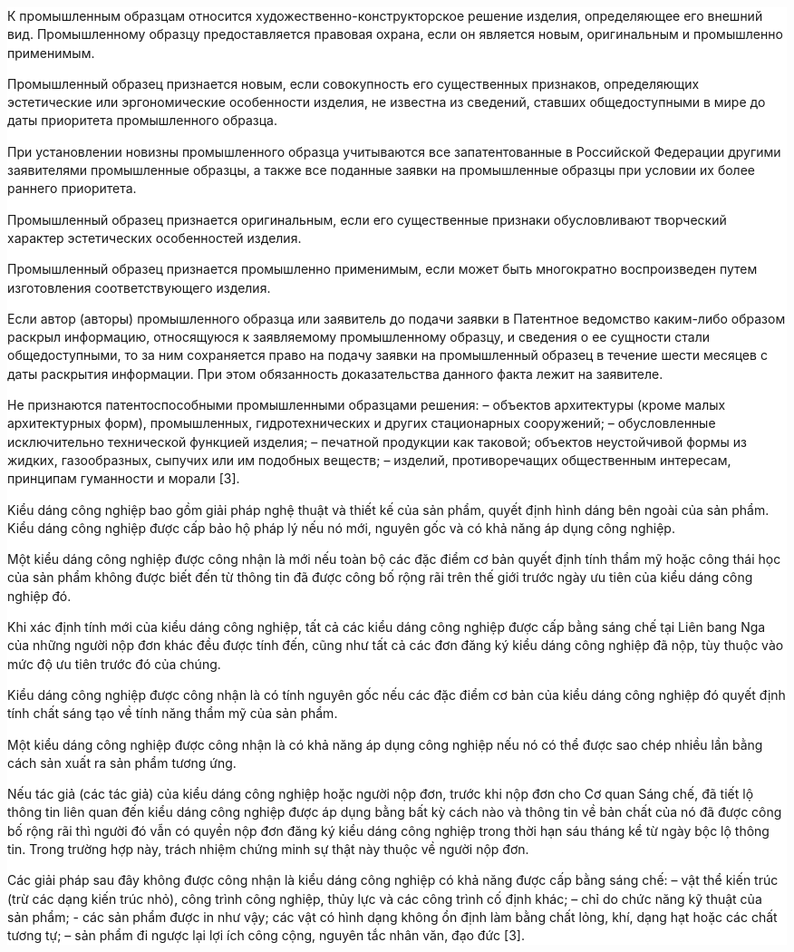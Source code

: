 К промышленным образцам относится художественно-конструкторское решение изделия, определяющее его внешний вид. Промышленному образцу предоставляется правовая охрана, если он является новым, оригинальным и промышленно применимым. 

Промышленный образец признается новым, если совокупность его существенных признаков, определяющих эстетические или эргономические особенности изделия, не известна из сведений, ставших общедоступными в мире до даты приоритета промышленного образца. 

При установлении новизны промышленного образца учитываются все запатентованные в Российской Федерации другими заявителями промышленные образцы, а также все поданные заявки на промышленные образцы при условии их более раннего приоритета. 

Промышленный образец признается оригинальным, если его существенные признаки обусловливают творческий характер эстетических особенностей изделия. 

Промышленный образец признается промышленно применимым, если может быть многократно воспроизведен путем изготовления соответствующего изделия. 

Если автор (авторы) промышленного образца или заявитель до подачи заявки в Патентное ведомство каким-либо образом раскрыл информацию, относящуюся к заявляемому промышленному образцу, и сведения о ее сущности стали общедоступными, то за ним сохраняется право на подачу заявки на промышленный образец в течение шести месяцев с даты раскрытия информации. При этом обязанность доказательства данного факта лежит на заявителе. 

Не признаются патентоспособными промышленными образцами решения: – объектов архитектуры (кроме малых архитектурных форм), промышленных, гидротехнических и других стационарных сооружений;  – обусловленные исключительно технической функцией изделия; – печатной продукции как таковой; объектов неустойчивой формы из жидких, газообразных, сыпучих или им подобных веществ; – изделий, противоречащих общественным интересам, принципам гуманности и морали [3].  

Kiểu dáng công nghiệp bao gồm giải pháp nghệ thuật và thiết kế của sản phẩm, quyết định hình dáng bên ngoài của sản phẩm. Kiểu dáng công nghiệp được cấp bảo hộ pháp lý nếu nó mới, nguyên gốc và có khả năng áp dụng công nghiệp.

Một kiểu dáng công nghiệp được công nhận là mới nếu toàn bộ các đặc điểm cơ bản quyết định tính thẩm mỹ hoặc công thái học của sản phẩm không được biết đến từ thông tin đã được công bố rộng rãi trên thế giới trước ngày ưu tiên của kiểu dáng công nghiệp đó.

Khi xác định tính mới của kiểu dáng công nghiệp, tất cả các kiểu dáng công nghiệp được cấp bằng sáng chế tại Liên bang Nga của những người nộp đơn khác đều được tính đến, cũng như tất cả các đơn đăng ký kiểu dáng công nghiệp đã nộp, tùy thuộc vào mức độ ưu tiên trước đó của chúng.

Kiểu dáng công nghiệp được công nhận là có tính nguyên gốc nếu các đặc điểm cơ bản của kiểu dáng công nghiệp đó quyết định tính chất sáng tạo về tính năng thẩm mỹ của sản phẩm.

Một kiểu dáng công nghiệp được công nhận là có khả năng áp dụng công nghiệp nếu nó có thể được sao chép nhiều lần bằng cách sản xuất ra sản phẩm tương ứng.

Nếu tác giả (các tác giả) của kiểu dáng công nghiệp hoặc người nộp đơn, trước khi nộp đơn cho Cơ quan Sáng chế, đã tiết lộ thông tin liên quan đến kiểu dáng công nghiệp được áp dụng bằng bất kỳ cách nào và thông tin về bản chất của nó đã được công bố rộng rãi thì người đó vẫn có quyền nộp đơn đăng ký kiểu dáng công nghiệp trong thời hạn sáu tháng kể từ ngày bộc lộ thông tin. Trong trường hợp này, trách nhiệm chứng minh sự thật này thuộc về người nộp đơn.

Các giải pháp sau đây không được công nhận là kiểu dáng công nghiệp có khả năng được cấp bằng sáng chế: – vật thể kiến ​​trúc (trừ các dạng kiến ​​trúc nhỏ), công trình công nghiệp, thủy lực và các công trình cố định khác; – chỉ do chức năng kỹ thuật của sản phẩm; - các sản phẩm được in như vậy; các vật có hình dạng không ổn định làm bằng chất lỏng, khí, dạng hạt hoặc các chất tương tự; – sản phẩm đi ngược lại lợi ích công cộng, nguyên tắc nhân văn, đạo đức [3].
